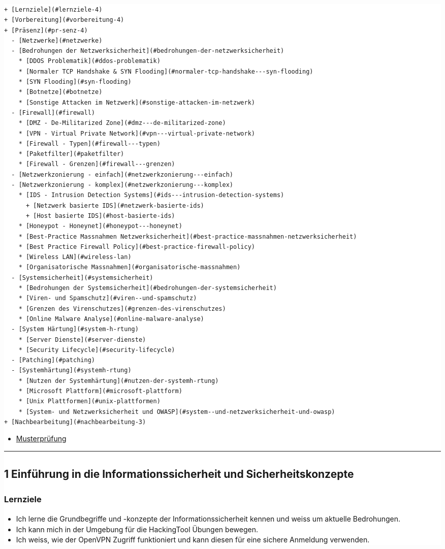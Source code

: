     + [Lernziele](#lernziele-4)
    + [Vorbereitung](#vorbereitung-4)
    + [Präsenz](#pr-senz-4)
      - [Netzwerke](#netzwerke)
      - [Bedrohungen der Netzwerksicherheit](#bedrohungen-der-netzwerksicherheit)
        * [DDOS Problematik](#ddos-problematik)
        * [Normaler TCP Handshake & SYN Flooding](#normaler-tcp-handshake---syn-flooding)
        * [SYN Flooding](#syn-flooding)
        * [Botnetze](#botnetze)
        * [Sonstige Attacken im Netzwerk](#sonstige-attacken-im-netzwerk)
      - [Firewall](#firewall)
        * [DMZ - De-Militarized Zone](#dmz---de-militarized-zone)
        * [VPN - Virtual Private Network](#vpn---virtual-private-network)
        * [Firewall - Typen](#firewall---typen)
        * [Paketfilter](#paketfilter)
        * [Firewall - Grenzen](#firewall---grenzen)
      - [Netzwerkzonierung - einfach](#netzwerkzonierung---einfach)
      - [Netzwerkzonierung - komplex](#netzwerkzonierung---komplex)
        * [IDS - Intrusion Detection Systems](#ids---intrusion-detection-systems)
          + [Netzwerk basierte IDS](#netzwerk-basierte-ids)
          + [Host basierte IDS](#host-basierte-ids)
        * [Honeypot - Honeynet](#honeypot---honeynet)
        * [Best-Practice Massnahmen Netzwerksicherheit](#best-practice-massnahmen-netzwerksicherheit)
        * [Best Practice Firewall Policy](#best-practice-firewall-policy)
        * [Wireless LAN](#wireless-lan)
        * [Organisatorische Massnahmen](#organisatorische-massnahmen)
      - [Systemsicherheit](#systemsicherheit)
        * [Bedrohungen der Systemsicherheit](#bedrohungen-der-systemsicherheit)
        * [Viren- und Spamschutz](#viren--und-spamschutz)
        * [Grenzen des Virenschutzes](#grenzen-des-virenschutzes)
        * [Online Malware Analyse](#online-malware-analyse)
      - [System Härtung](#system-h-rtung)
        * [Server Dienste](#server-dienste)
        * [Security Lifecycle](#security-lifecycle)
      - [Patching](#patching)
      - [Systemhärtung](#systemh-rtung)
        * [Nutzen der Systemhärtung](#nutzen-der-systemh-rtung)
        * [Microsoft Plattform](#microsoft-plattform)
        * [Unix Plattformen](#unix-plattformen)
        * [System- und Netzwerksicherheit und OWASP](#system--und-netzwerksicherheit-und-owasp)
    + [Nachbearbeitung](#nachbearbeitung-3)
- [Musterprüfung](#musterpr-fung)

---
## 1 Einführung in die Informationssicherheit und Sicherheitskonzepte

### Lernziele

- Ich lerne die Grundbegriffe und -konzepte der Informationssicherheit kennen und weiss um aktuelle Bedrohungen.
- Ich kann mich in der Umgebung für die HackingTool Übungen bewegen. 
- Ich weiss, wie der OpenVPN Zugriff funktioniert und kann diesen für eine sichere Anmeldung verwenden.
